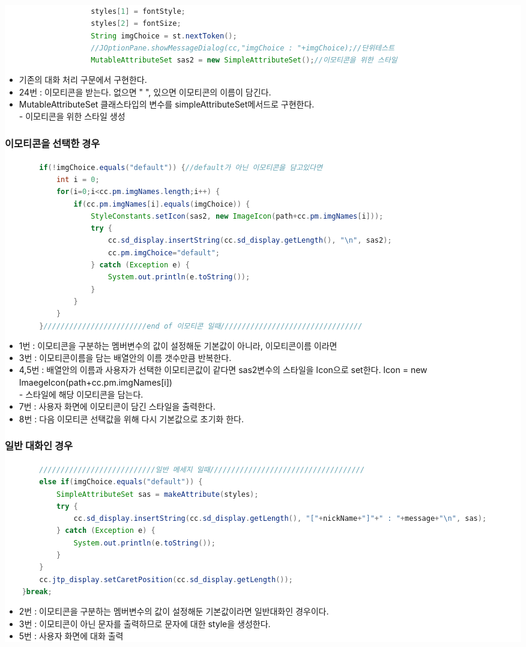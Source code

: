 ```java
					styles[1] = fontStyle;
					styles[2] = fontSize;
					String imgChoice = st.nextToken();
					//JOptionPane.showMessageDialog(cc,"imgChoice : "+imgChoice);//단위테스트
					MutableAttributeSet sas2 = new SimpleAttributeSet();//이모티콘을 위한 스타일
```

* 기존의 대화 처리 구문에서 구현한다.
* 24번 : 이모티콘을 받는다. 없으면 " ", 있으면 이모티콘의 이름이 담긴다.
* MutableAttributeSet 클래스타입의 변수를 simpleAttributeSet메서드로 구현한다.\
  \- 이모티콘을 위한 스타일 생성

### 이모티콘을 선택한 경우

```java
		if(!imgChoice.equals("default")) {//default가 아닌 이모티콘을 담고있다면
			int i = 0;
			for(i=0;i<cc.pm.imgNames.length;i++) {
				if(cc.pm.imgNames[i].equals(imgChoice)) {
					StyleConstants.setIcon(sas2, new ImageIcon(path+cc.pm.imgNames[i]));
					try {
						cc.sd_display.insertString(cc.sd_display.getLength(), "\n", sas2);
						cc.pm.imgChoice="default";
					} catch (Exception e) {
						System.out.println(e.toString());
					}
				}
			}
		}////////////////////////end of 이모티콘 일때/////////////////////////////////					
```

* 1번 : 이모티콘을 구분하는 멤버변수의 값이 설정해둔 기본값이 아니라, 이모티콘이름 이라면
* 3번 : 이모티콘이름을 담는 배열안의 이름 갯수만큼 반복한다.
* 4,5번 : 배열안의 이름과 사용자가 선택한 이모티콘값이 같다면 sas2변수의 스타일을 Icon으로 set한다. Icon = new ImaegeIcon(path+cc.pm.imgNames\[i])\
  \- 스타일에 해당 이모티콘을 담는다.
* 7번 : 사용자 화면에 이모티콘이 담긴 스타일을 출력한다.
* 8번 : 다음 이모티콘 선택값을 위해 다시 기본값으로 초기화 한다.

### 일반 대화인 경우

```java
		///////////////////////////일반 메세지 일때////////////////////////////////////
		else if(imgChoice.equals("default")) {
			SimpleAttributeSet sas = makeAttribute(styles);
			try {
				cc.sd_display.insertString(cc.sd_display.getLength(), "["+nickName+"]"+" : "+message+"\n", sas);
			} catch (Exception e) {
				System.out.println(e.toString());
			}
		}
		cc.jtp_display.setCaretPosition(cc.sd_display.getLength());					
	}break;
```

* 2번 : 이모티콘을 구분하는 멤버변수의 값이 설정해둔 기본값이라면 일반대화인 경우이다.
* 3번 : 이모티콘이 아닌 문자를 출력하므로 문자에 대한 style을 생성한다. 
* 5번 : 사용자 화면에 대화 출력

